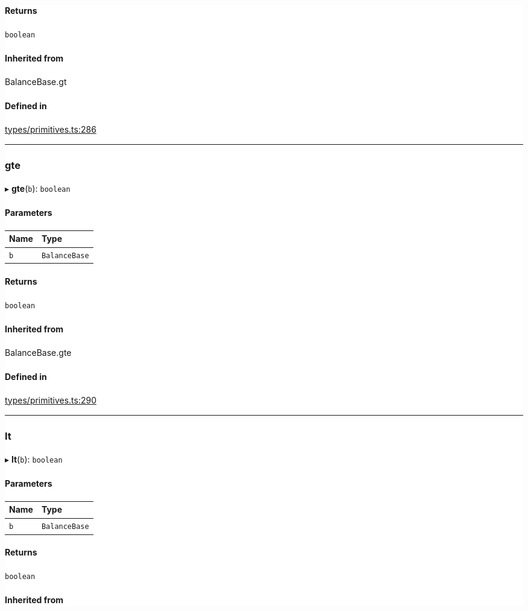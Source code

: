 #### Returns

`boolean`

#### Inherited from

BalanceBase.gt

#### Defined in

[types/primitives.ts:286](https://github.com/hoprnet/hoprnet/blob/master/packages/utils/src/types/primitives.ts#L286)

___

### gte

▸ **gte**(`b`): `boolean`

#### Parameters

| Name | Type |
| :------ | :------ |
| `b` | `BalanceBase` |

#### Returns

`boolean`

#### Inherited from

BalanceBase.gte

#### Defined in

[types/primitives.ts:290](https://github.com/hoprnet/hoprnet/blob/master/packages/utils/src/types/primitives.ts#L290)

___

### lt

▸ **lt**(`b`): `boolean`

#### Parameters

| Name | Type |
| :------ | :------ |
| `b` | `BalanceBase` |

#### Returns

`boolean`

#### Inherited from
